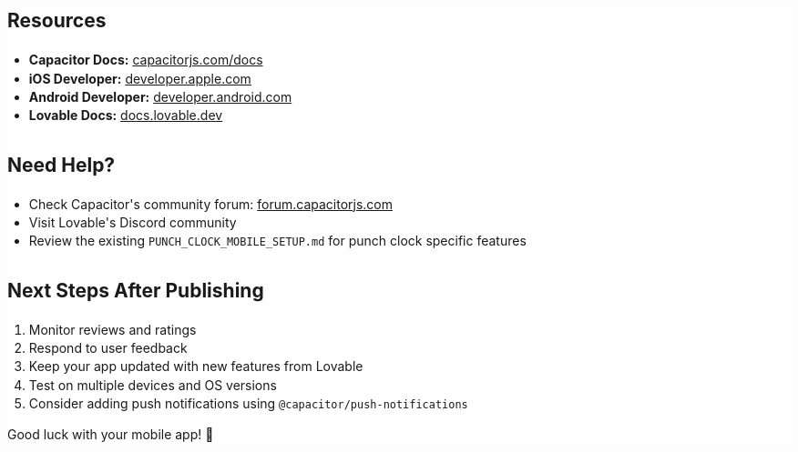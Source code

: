 ## Resources

- **Capacitor Docs:** [capacitorjs.com/docs](https://capacitorjs.com/docs)
- **iOS Developer:** [developer.apple.com](https://developer.apple.com)
- **Android Developer:** [developer.android.com](https://developer.android.com)
- **Lovable Docs:** [docs.lovable.dev](https://docs.lovable.dev)

## Need Help?

- Check Capacitor's community forum: [forum.capacitorjs.com](https://forum.capacitorjs.com)
- Visit Lovable's Discord community
- Review the existing `PUNCH_CLOCK_MOBILE_SETUP.md` for punch clock specific features

## Next Steps After Publishing

1. Monitor reviews and ratings
2. Respond to user feedback
3. Keep your app updated with new features from Lovable
4. Test on multiple devices and OS versions
5. Consider adding push notifications using `@capacitor/push-notifications`

Good luck with your mobile app! 🚀
